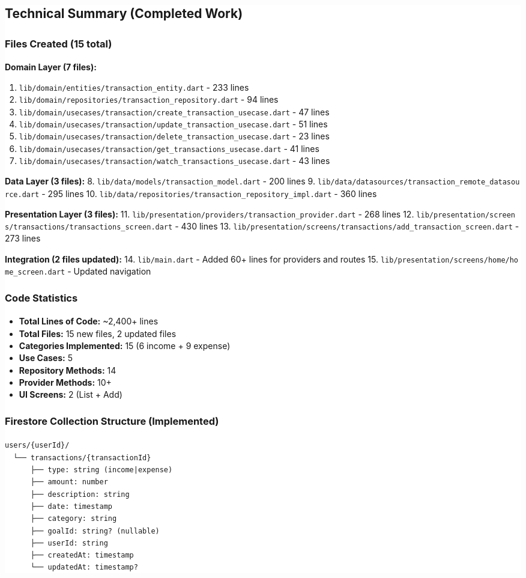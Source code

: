 ## Technical Summary (Completed Work)

### Files Created (15 total)

**Domain Layer (7 files):**
1. `lib/domain/entities/transaction_entity.dart` - 233 lines
2. `lib/domain/repositories/transaction_repository.dart` - 94 lines
3. `lib/domain/usecases/transaction/create_transaction_usecase.dart` - 47 lines
4. `lib/domain/usecases/transaction/update_transaction_usecase.dart` - 51 lines
5. `lib/domain/usecases/transaction/delete_transaction_usecase.dart` - 23 lines
6. `lib/domain/usecases/transaction/get_transactions_usecase.dart` - 41 lines
7. `lib/domain/usecases/transaction/watch_transactions_usecase.dart` - 43 lines

**Data Layer (3 files):**
8. `lib/data/models/transaction_model.dart` - 200 lines
9. `lib/data/datasources/transaction_remote_datasource.dart` - 295 lines
10. `lib/data/repositories/transaction_repository_impl.dart` - 360 lines

**Presentation Layer (3 files):**
11. `lib/presentation/providers/transaction_provider.dart` - 268 lines
12. `lib/presentation/screens/transactions/transactions_screen.dart` - 430 lines
13. `lib/presentation/screens/transactions/add_transaction_screen.dart` - 273 lines

**Integration (2 files updated):**
14. `lib/main.dart` - Added 60+ lines for providers and routes
15. `lib/presentation/screens/home/home_screen.dart` - Updated navigation

### Code Statistics

- **Total Lines of Code:** ~2,400+ lines
- **Total Files:** 15 new files, 2 updated files
- **Categories Implemented:** 15 (6 income + 9 expense)
- **Use Cases:** 5
- **Repository Methods:** 14
- **Provider Methods:** 10+
- **UI Screens:** 2 (List + Add)

### Firestore Collection Structure (Implemented)

```
users/{userId}/
  └── transactions/{transactionId}
      ├── type: string (income|expense)
      ├── amount: number
      ├── description: string
      ├── date: timestamp
      ├── category: string
      ├── goalId: string? (nullable)
      ├── userId: string
      ├── createdAt: timestamp
      └── updatedAt: timestamp?
```
